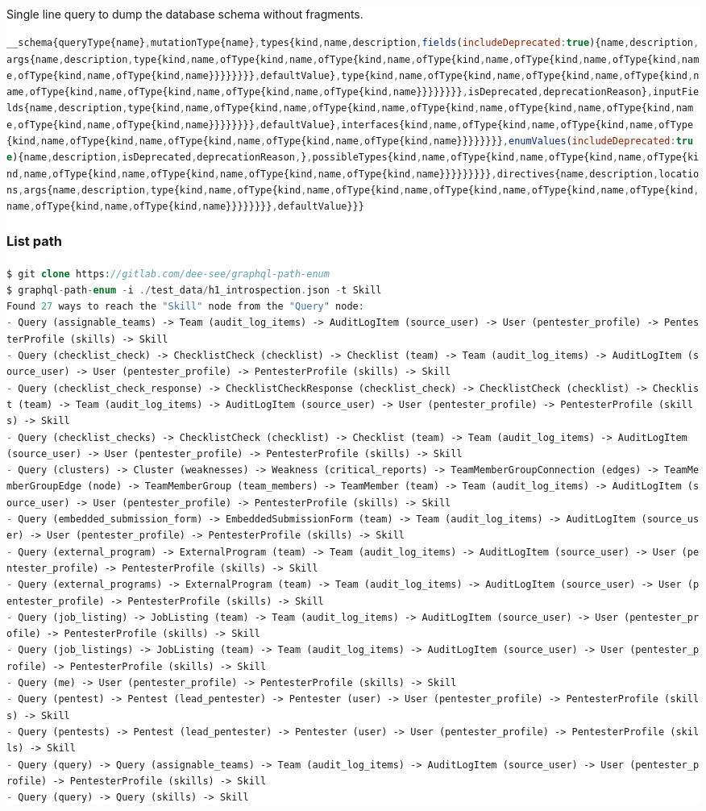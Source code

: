 Single line query to dump the database schema without fragments.

```js
__schema{queryType{name},mutationType{name},types{kind,name,description,fields(includeDeprecated:true){name,description,args{name,description,type{kind,name,ofType{kind,name,ofType{kind,name,ofType{kind,name,ofType{kind,name,ofType{kind,name,ofType{kind,name,ofType{kind,name}}}}}}}},defaultValue},type{kind,name,ofType{kind,name,ofType{kind,name,ofType{kind,name,ofType{kind,name,ofType{kind,name,ofType{kind,name,ofType{kind,name}}}}}}}},isDeprecated,deprecationReason},inputFields{name,description,type{kind,name,ofType{kind,name,ofType{kind,name,ofType{kind,name,ofType{kind,name,ofType{kind,name,ofType{kind,name,ofType{kind,name}}}}}}}},defaultValue},interfaces{kind,name,ofType{kind,name,ofType{kind,name,ofType{kind,name,ofType{kind,name,ofType{kind,name,ofType{kind,name,ofType{kind,name}}}}}}}},enumValues(includeDeprecated:true){name,description,isDeprecated,deprecationReason,},possibleTypes{kind,name,ofType{kind,name,ofType{kind,name,ofType{kind,name,ofType{kind,name,ofType{kind,name,ofType{kind,name,ofType{kind,name}}}}}}}}},directives{name,description,locations,args{name,description,type{kind,name,ofType{kind,name,ofType{kind,name,ofType{kind,name,ofType{kind,name,ofType{kind,name,ofType{kind,name,ofType{kind,name}}}}}}}},defaultValue}}}
```

### List path

```php
$ git clone https://gitlab.com/dee-see/graphql-path-enum
$ graphql-path-enum -i ./test_data/h1_introspection.json -t Skill
Found 27 ways to reach the "Skill" node from the "Query" node:
- Query (assignable_teams) -> Team (audit_log_items) -> AuditLogItem (source_user) -> User (pentester_profile) -> PentesterProfile (skills) -> Skill
- Query (checklist_check) -> ChecklistCheck (checklist) -> Checklist (team) -> Team (audit_log_items) -> AuditLogItem (source_user) -> User (pentester_profile) -> PentesterProfile (skills) -> Skill
- Query (checklist_check_response) -> ChecklistCheckResponse (checklist_check) -> ChecklistCheck (checklist) -> Checklist (team) -> Team (audit_log_items) -> AuditLogItem (source_user) -> User (pentester_profile) -> PentesterProfile (skills) -> Skill
- Query (checklist_checks) -> ChecklistCheck (checklist) -> Checklist (team) -> Team (audit_log_items) -> AuditLogItem (source_user) -> User (pentester_profile) -> PentesterProfile (skills) -> Skill
- Query (clusters) -> Cluster (weaknesses) -> Weakness (critical_reports) -> TeamMemberGroupConnection (edges) -> TeamMemberGroupEdge (node) -> TeamMemberGroup (team_members) -> TeamMember (team) -> Team (audit_log_items) -> AuditLogItem (source_user) -> User (pentester_profile) -> PentesterProfile (skills) -> Skill
- Query (embedded_submission_form) -> EmbeddedSubmissionForm (team) -> Team (audit_log_items) -> AuditLogItem (source_user) -> User (pentester_profile) -> PentesterProfile (skills) -> Skill
- Query (external_program) -> ExternalProgram (team) -> Team (audit_log_items) -> AuditLogItem (source_user) -> User (pentester_profile) -> PentesterProfile (skills) -> Skill
- Query (external_programs) -> ExternalProgram (team) -> Team (audit_log_items) -> AuditLogItem (source_user) -> User (pentester_profile) -> PentesterProfile (skills) -> Skill
- Query (job_listing) -> JobListing (team) -> Team (audit_log_items) -> AuditLogItem (source_user) -> User (pentester_profile) -> PentesterProfile (skills) -> Skill
- Query (job_listings) -> JobListing (team) -> Team (audit_log_items) -> AuditLogItem (source_user) -> User (pentester_profile) -> PentesterProfile (skills) -> Skill
- Query (me) -> User (pentester_profile) -> PentesterProfile (skills) -> Skill
- Query (pentest) -> Pentest (lead_pentester) -> Pentester (user) -> User (pentester_profile) -> PentesterProfile (skills) -> Skill
- Query (pentests) -> Pentest (lead_pentester) -> Pentester (user) -> User (pentester_profile) -> PentesterProfile (skills) -> Skill
- Query (query) -> Query (assignable_teams) -> Team (audit_log_items) -> AuditLogItem (source_user) -> User (pentester_profile) -> PentesterProfile (skills) -> Skill
- Query (query) -> Query (skills) -> Skill
```
